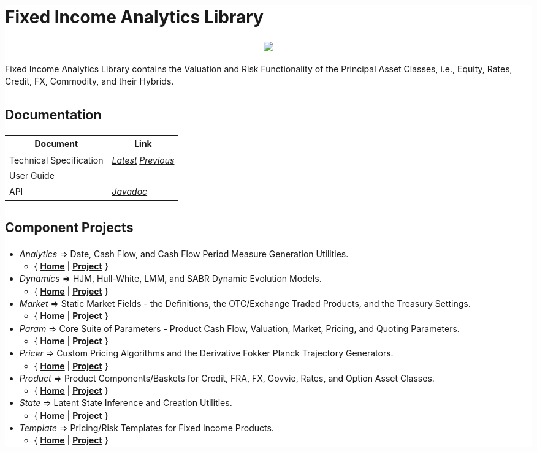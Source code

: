 
# Fixed Income Analytics Library


<p align="center"><img src="https://github.com/lakshmiDRIP/DROP/blob/master/DRIP_Logo.gif?raw=true" width="100"></p>

Fixed Income Analytics Library contains the Valuation and Risk Functionality of the Principal Asset Classes, i.e., Equity, Rates, Credit, FX, Commodity, and their Hybrids.


## Documentation

 |        Document         | Link |
 |-------------------------|------|
 | Technical Specification | [*Latest*](https://github.com/lakshmiDRIP/DROP/blob/master/Docs/Internal/FixedIncome/FixedIncomeAnalytics_v3.11.pdf) [*Previous*](https://github.com/lakshmiDRIP/DROP/blob/master/Docs/Internal/FixedIncome) |
 | User Guide              |  |
 | API                     | [*Javadoc*](https://lakshmidrip.github.io/DROP/Javadoc/index.html)|


## Component Projects

 * *Analytics* => Date, Cash Flow, and Cash Flow Period Measure Generation Utilities.
	* { [**Home**](https://github.com/lakshmiDRIP/DROP/tree/master/src/main/java/org/drip/analytics/README.md) | 
	[**Project**](https://github.com/lakshmiDRIP/DROP/issues?q=is%3Aopen+is%3Aissue+label%3Aanalytics) }  
 * *Dynamics* => HJM, Hull-White, LMM, and SABR Dynamic Evolution Models.
	* { [**Home**](https://github.com/lakshmiDRIP/DROP/tree/master/src/main/java/org/drip/dynamics/README.md) | 
	[**Project**](https://github.com/lakshmiDRIP/DROP/issues?q=is%3Aopen+is%3Aissue+label%3Adynamics) }
 * *Market* => Static Market Fields - the Definitions, the OTC/Exchange Traded Products, and the Treasury Settings.
	* { [**Home**](https://github.com/lakshmiDRIP/DROP/tree/master/src/main/java/org/drip/market/README.md) | 
	[**Project**](https://github.com/lakshmiDRIP/DROP/issues?q=is%3Aopen+is%3Aissue+label%3Amarket) }
 * *Param* => Core Suite of Parameters - Product Cash Flow, Valuation, Market, Pricing, and Quoting Parameters.
	* { [**Home**](https://github.com/lakshmiDRIP/DROP/tree/master/src/main/java/org/drip/param/README.md) | 
	[**Project**](https://github.com/lakshmiDRIP/DROP/issues?q=is%3Aopen+is%3Aissue+label%3Aparam) }
 * *Pricer* => Custom Pricing Algorithms and the Derivative Fokker Planck Trajectory Generators.
	* { [**Home**](https://github.com/lakshmiDRIP/DROP/tree/master/src/main/java/org/drip/pricer/README.md) | 
	[**Project**](https://github.com/lakshmiDRIP/DROP/issues?q=is%3Aopen+is%3Aissue+label%3Apricer) }
 * *Product* => Product Components/Baskets for Credit, FRA, FX, Govvie, Rates, and Option Asset Classes.
	* { [**Home**](https://github.com/lakshmiDRIP/DROP/tree/master/src/main/java/org/drip/product/README.md) | 
	[**Project**](https://github.com/lakshmiDRIP/DROP/issues?q=is%3Aopen+is%3Aissue+label%3Aproduct) }
 * *State* => Latent State Inference and Creation Utilities.
	* { [**Home**](https://github.com/lakshmiDRIP/DROP/tree/master/src/main/java/org/drip/state/README.md) | 
	[**Project**](https://github.com/lakshmiDRIP/DROP/issues?q=is%3Aopen+is%3Aissue+label%3Astate) }
 * *Template* => Pricing/Risk Templates for Fixed Income Products.
	* { [**Home**](https://github.com/lakshmiDRIP/DROP/tree/master/src/main/java/org/drip/template/README.md) | 
	[**Project**](https://github.com/lakshmiDRIP/DROP/issues?q=is%3Aopen+is%3Aissue+label%3Atemplate) }
